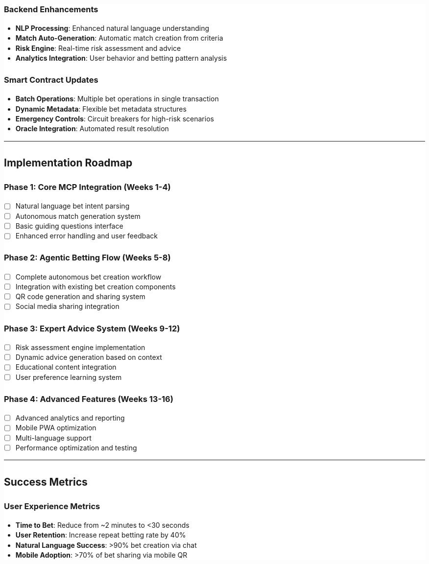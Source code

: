 ### Backend Enhancements
- **NLP Processing**: Enhanced natural language understanding
- **Match Auto-Generation**: Automatic match creation from criteria
- **Risk Engine**: Real-time risk assessment and advice
- **Analytics Integration**: User behavior and betting pattern analysis

### Smart Contract Updates
- **Batch Operations**: Multiple bet operations in single transaction
- **Dynamic Metadata**: Flexible bet metadata structures
- **Emergency Controls**: Circuit breakers for high-risk scenarios
- **Oracle Integration**: Automated result resolution

---

## Implementation Roadmap

### Phase 1: Core MCP Integration (Weeks 1-4)
- [ ] Natural language bet intent parsing
- [ ] Autonomous match generation system
- [ ] Basic guiding questions interface
- [ ] Enhanced error handling and user feedback

### Phase 2: Agentic Betting Flow (Weeks 5-8)
- [ ] Complete autonomous bet creation workflow
- [ ] Integration with existing bet creation components
- [ ] QR code generation and sharing system
- [ ] Social media sharing integration

### Phase 3: Expert Advice System (Weeks 9-12)
- [ ] Risk assessment engine implementation
- [ ] Dynamic advice generation based on context
- [ ] Educational content integration
- [ ] User preference learning system

### Phase 4: Advanced Features (Weeks 13-16)
- [ ] Advanced analytics and reporting
- [ ] Mobile PWA optimization
- [ ] Multi-language support
- [ ] Performance optimization and testing

---

## Success Metrics

### User Experience Metrics
- **Time to Bet**: Reduce from ~2 minutes to <30 seconds
- **User Retention**: Increase repeat betting rate by 40%
- **Natural Language Success**: >90% bet creation via chat
- **Mobile Adoption**: >70% of bet sharing via mobile QR
